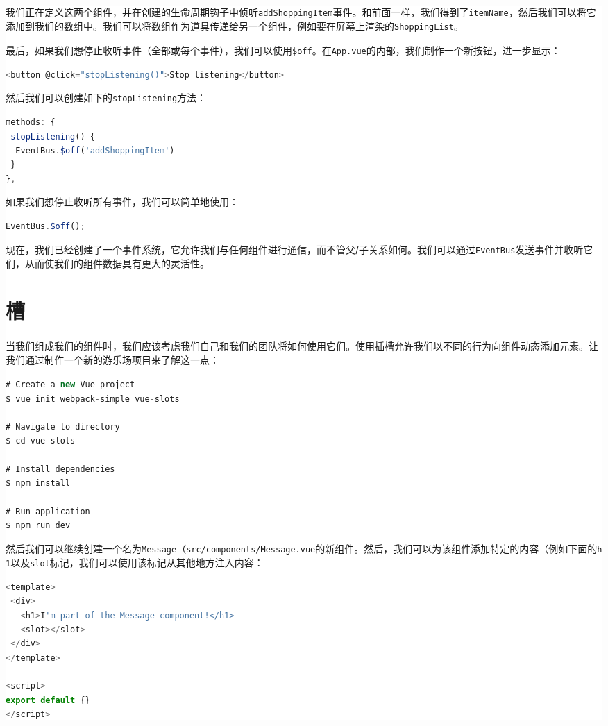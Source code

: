 我们正在定义这两个组件，并在创建的生命周期钩子中侦听`addShoppingItem`事件。和前面一样，我们得到了`itemName`，然后我们可以将它添加到我们的数组中。我们可以将数组作为道具传递给另一个组件，例如要在屏幕上渲染的`ShoppingList`。

最后，如果我们想停止收听事件（全部或每个事件），我们可以使用`$off`。在`App.vue`的内部，我们制作一个新按钮，进一步显示：

```js
<button @click="stopListening()">Stop listening</button>
```

然后我们可以创建如下的`stopListening`方法：

```js
methods: {
 stopListening() {
  EventBus.$off('addShoppingItem')
 }
},
```

如果我们想停止收听所有事件，我们可以简单地使用：

```js
EventBus.$off();
```

现在，我们已经创建了一个事件系统，它允许我们与任何组件进行通信，而不管父/子关系如何。我们可以通过`EventBus`发送事件并收听它们，从而使我们的组件数据具有更大的灵活性。

# 槽

当我们组成我们的组件时，我们应该考虑我们自己和我们的团队将如何使用它们。使用插槽允许我们以不同的行为向组件动态添加元素。让我们通过制作一个新的游乐场项目来了解这一点：

```js
# Create a new Vue project
$ vue init webpack-simple vue-slots

# Navigate to directory
$ cd vue-slots

# Install dependencies
$ npm install

# Run application
$ npm run dev
```

然后我们可以继续创建一个名为`Message`（`src/components/Message.vue`的新组件。然后，我们可以为该组件添加特定的内容（例如下面的`h1`以及`slot`标记，我们可以使用该标记从其他地方注入内容：

```js
<template>
 <div>
   <h1>I'm part of the Message component!</h1>
   <slot></slot>
 </div>
</template>

<script>
export default {}
</script>
```

